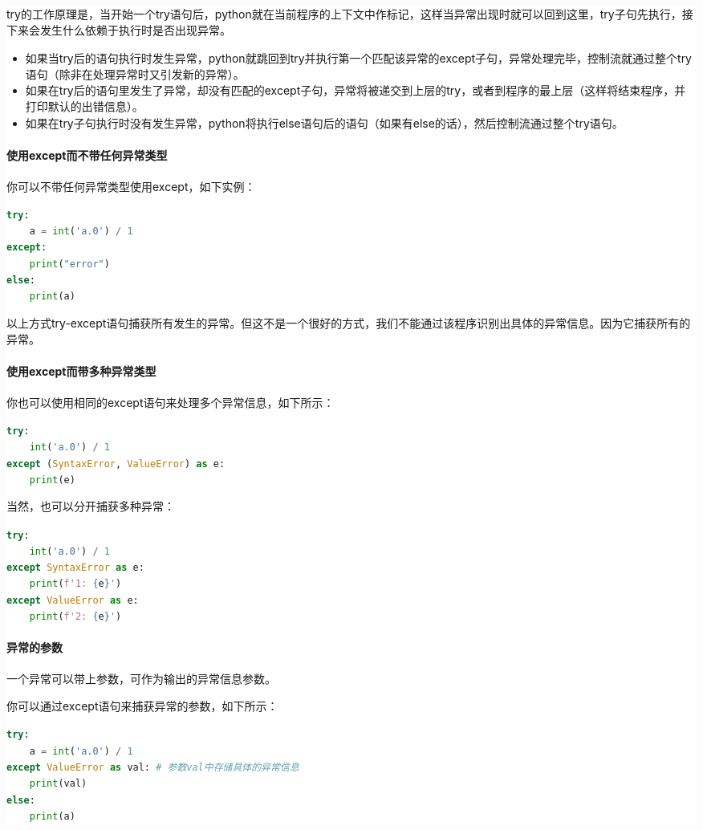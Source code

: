 try的工作原理是，当开始一个try语句后，python就在当前程序的上下文中作标记，这样当异常出现时就可以回到这里，try子句先执行，接下来会发生什么依赖于执行时是否出现异常。

- 如果当try后的语句执行时发生异常，python就跳回到try并执行第一个匹配该异常的except子句，异常处理完毕，控制流就通过整个try语句（除非在处理异常时又引发新的异常）。
- 如果在try后的语句里发生了异常，却没有匹配的except子句，异常将被递交到上层的try，或者到程序的最上层（这样将结束程序，并打印默认的出错信息）。
- 如果在try子句执行时没有发生异常，python将执行else语句后的语句（如果有else的话），然后控制流通过整个try语句。

#### 使用except而不带任何异常类型

你可以不带任何异常类型使用except，如下实例：

```python
try:
    a = int('a.0') / 1
except:
    print("error")
else:
    print(a)
```

以上方式try-except语句捕获所有发生的异常。但这不是一个很好的方式，我们不能通过该程序识别出具体的异常信息。因为它捕获所有的异常。

#### 使用except而带多种异常类型

你也可以使用相同的except语句来处理多个异常信息，如下所示：

```python
try:
    int('a.0') / 1
except (SyntaxError, ValueError) as e:
    print(e)
```

当然，也可以分开捕获多种异常：

```python
try:
    int('a.0') / 1
except SyntaxError as e:
    print(f'1: {e}')
except ValueError as e:
    print(f'2: {e}')
```

#### 异常的参数

一个异常可以带上参数，可作为输出的异常信息参数。

你可以通过except语句来捕获异常的参数，如下所示：

```python
try:
    a = int('a.0') / 1
except ValueError as val: # 参数val中存储具体的异常信息
    print(val)  
else:
    print(a)
```
